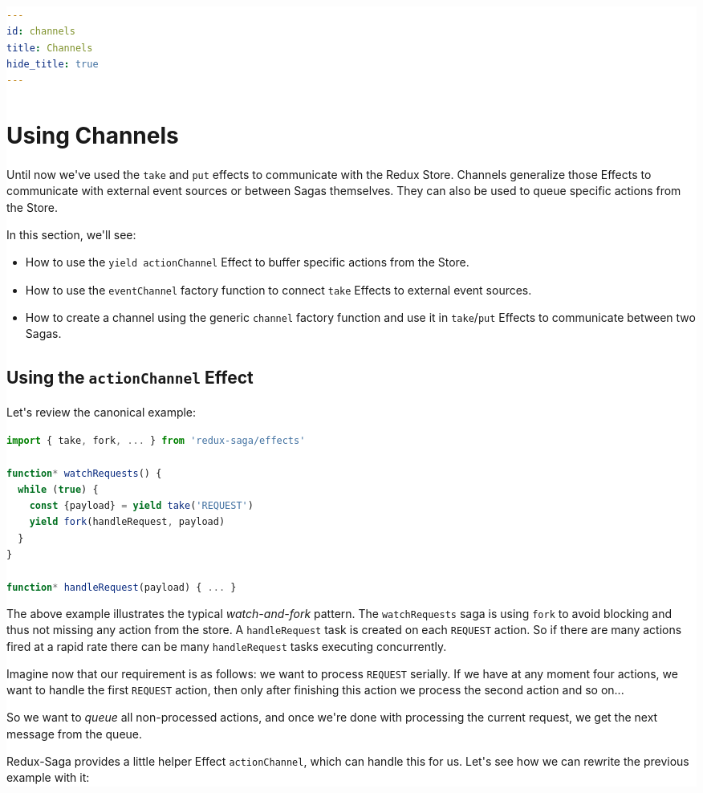 ```yaml
---
id: channels
title: Channels
hide_title: true
---
```


# Using Channels

Until now we've used the `take` and `put` effects to communicate with the Redux Store. Channels generalize those Effects to communicate with external event sources or between Sagas themselves. They can also be used to queue specific actions from the Store.

In this section, we'll see:

- How to use the `yield actionChannel` Effect to buffer specific actions from the Store.

- How to use the `eventChannel` factory function to connect `take` Effects to external event sources.

- How to create a channel using the generic `channel` factory function and use it in `take`/`put` Effects to communicate between two Sagas.

## Using the `actionChannel` Effect

Let's review the canonical example:

```javascript
import { take, fork, ... } from 'redux-saga/effects'

function* watchRequests() {
  while (true) {
    const {payload} = yield take('REQUEST')
    yield fork(handleRequest, payload)
  }
}

function* handleRequest(payload) { ... }
```

The above example illustrates the typical *watch-and-fork* pattern. The `watchRequests` saga is using `fork` to avoid blocking and thus not missing any action from the store. A `handleRequest` task is created on each `REQUEST` action. So if there are many actions fired at a rapid rate there can be many `handleRequest` tasks executing concurrently.

Imagine now that our requirement is as follows: we want to process `REQUEST` serially. If we have at any moment four actions, we want to handle the first `REQUEST` action, then only after finishing this action we process the second action and so on...

So we want to *queue* all non-processed actions, and once we're done with processing the current request, we get the next message from the queue.

Redux-Saga provides a little helper Effect `actionChannel`, which can handle this for us. Let's see how we can rewrite the previous example with it:
